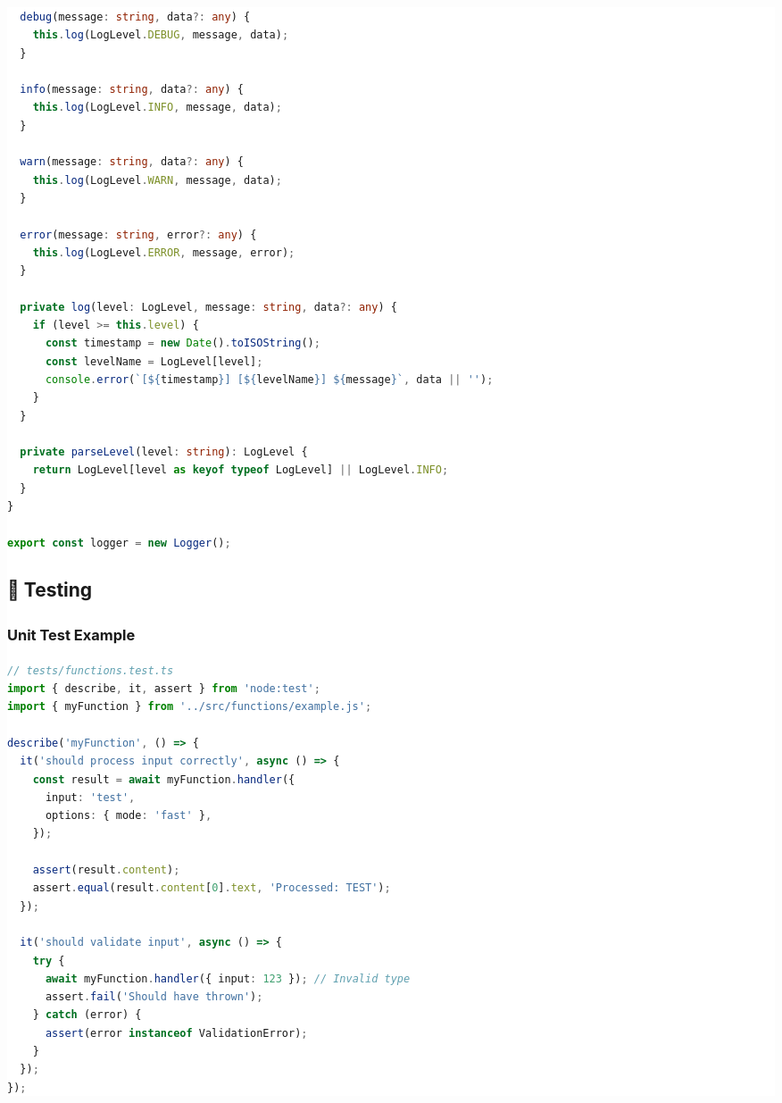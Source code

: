 ```typescript
  debug(message: string, data?: any) {
    this.log(LogLevel.DEBUG, message, data);
  }

  info(message: string, data?: any) {
    this.log(LogLevel.INFO, message, data);
  }

  warn(message: string, data?: any) {
    this.log(LogLevel.WARN, message, data);
  }

  error(message: string, error?: any) {
    this.log(LogLevel.ERROR, message, error);
  }

  private log(level: LogLevel, message: string, data?: any) {
    if (level >= this.level) {
      const timestamp = new Date().toISOString();
      const levelName = LogLevel[level];
      console.error(`[${timestamp}] [${levelName}] ${message}`, data || '');
    }
  }

  private parseLevel(level: string): LogLevel {
    return LogLevel[level as keyof typeof LogLevel] || LogLevel.INFO;
  }
}

export const logger = new Logger();
```

## 🧪 Testing

### Unit Test Example

```typescript
// tests/functions.test.ts
import { describe, it, assert } from 'node:test';
import { myFunction } from '../src/functions/example.js';

describe('myFunction', () => {
  it('should process input correctly', async () => {
    const result = await myFunction.handler({
      input: 'test',
      options: { mode: 'fast' },
    });

    assert(result.content);
    assert.equal(result.content[0].text, 'Processed: TEST');
  });

  it('should validate input', async () => {
    try {
      await myFunction.handler({ input: 123 }); // Invalid type
      assert.fail('Should have thrown');
    } catch (error) {
      assert(error instanceof ValidationError);
    }
  });
});
```

